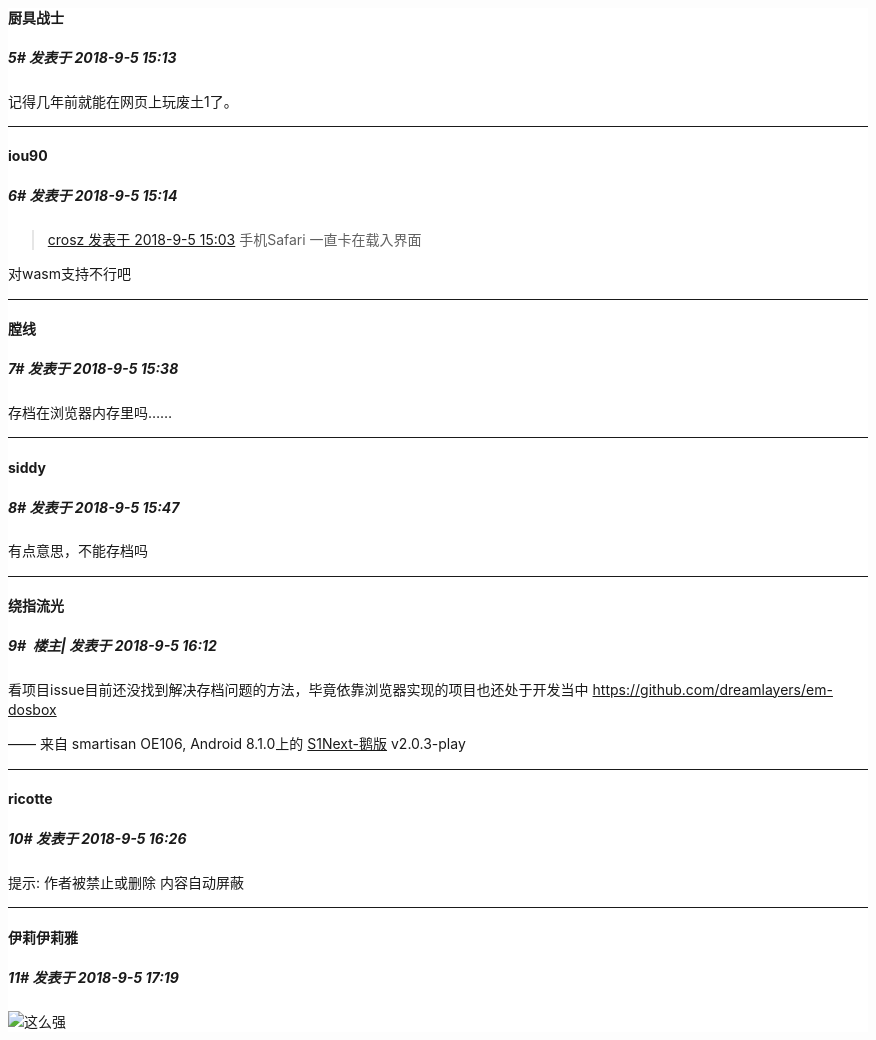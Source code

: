 ####  厨具战士  
##### 5#       发表于 2018-9-5 15:13

记得几年前就能在网页上玩废土1了。

*****

####  iou90  
##### 6#       发表于 2018-9-5 15:14

<blockquote><a href="httphttps://bbs.saraba1st.com/2b/forum.php?mod=redirect&amp;goto=findpost&amp;pid=40870687&amp;ptid=1747773" target="_blank">crosz 发表于 2018-9-5 15:03</a>
手机Safari 一直卡在载入界面</blockquote>
对wasm支持不行吧

*****

####  膛线  
##### 7#       发表于 2018-9-5 15:38

存档在浏览器内存里吗……

*****

####  siddy  
##### 8#       发表于 2018-9-5 15:47

有点意思，不能存档吗

*****

####  绕指流光  
##### 9#         楼主| 发表于 2018-9-5 16:12

看项目issue目前还没找到解决存档问题的方法，毕竟依靠浏览器实现的项目也还处于开发当中
https://github.com/dreamlayers/em-dosbox

—— 来自 smartisan OE106, Android 8.1.0上的 [S1Next-鹅版](https://github.com/ykrank/S1-Next/releases) v2.0.3-play

*****

####  ricotte  
##### 10#       发表于 2018-9-5 16:26

提示: 作者被禁止或删除 内容自动屏蔽

*****

####  伊莉伊莉雅  
##### 11#       发表于 2018-9-5 17:19

<img src="https://static.saraba1st.com/image/smiley/face2017/057.png" referrerpolicy="no-referrer">这么强
